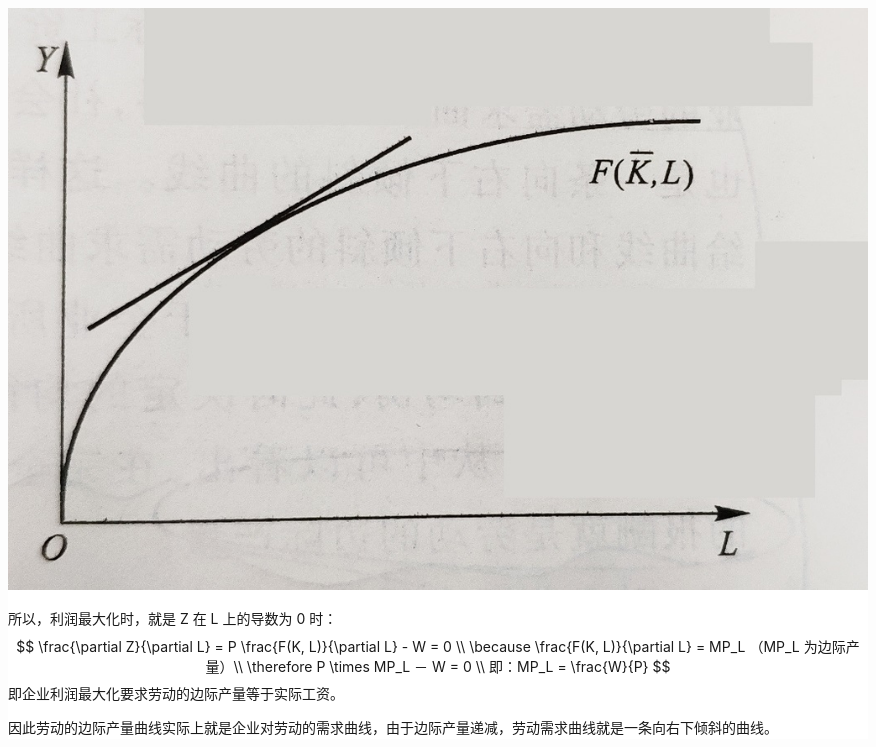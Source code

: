 ![劳动边际产量递减](../img/macroeconomic/IMG_20181023_184007.jpg)

所以，利润最大化时，就是 Z 在 L 上的导数为 0 时：
$$
\frac{\partial Z}{\partial L} = P \frac{F(K, L)}{\partial L} - W = 0 \\
\because \frac{F(K, L)}{\partial L} = MP_L （MP_L 为边际产量）\\
\therefore P \times MP_L － W = 0 \\
即：MP_L = \frac{W}{P}
$$
即企业利润最大化要求劳动的边际产量等于实际工资。

因此劳动的边际产量曲线实际上就是企业对劳动的需求曲线，由于边际产量递减，劳动需求曲线就是一条向右下倾斜的曲线。

